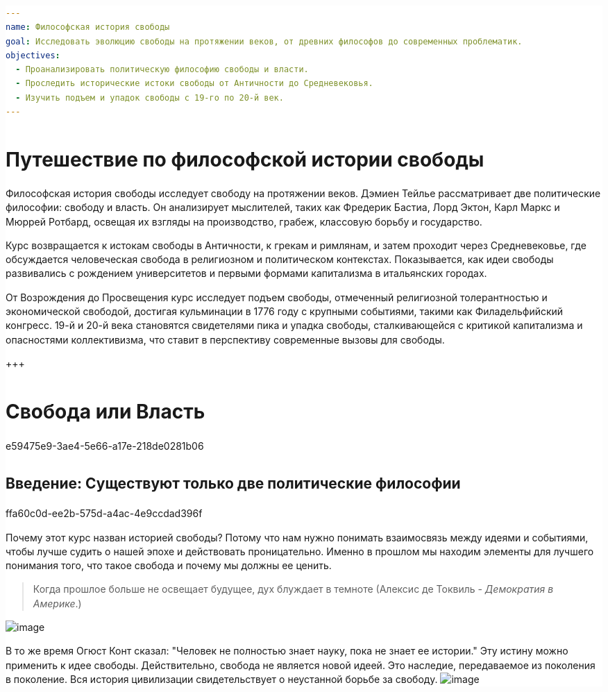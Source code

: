 ```yaml
---
name: Философская история свободы
goal: Исследовать эволюцию свободы на протяжении веков, от древних философов до современных проблематик.
objectives:
  - Проанализировать политическую философию свободы и власти.
  - Проследить исторические истоки свободы от Античности до Средневековья.
  - Изучить подъем и упадок свободы с 19-го по 20-й век.
---
```


# Путешествие по философской истории свободы

Философская история свободы исследует свободу на протяжении веков. Дэмиен Тейлье рассматривает две политические философии: свободу и власть. Он анализирует мыслителей, таких как Фредерик Бастиа, Лорд Эктон, Карл Маркс и Мюррей Ротбард, освещая их взгляды на производство, грабеж, классовую борьбу и государство. 

Курс возвращается к истокам свободы в Античности, к грекам и римлянам, и затем проходит через Средневековье, где обсуждается человеческая свобода в религиозном и политическом контекстах. Показывается, как идеи свободы развивались с рождением университетов и первыми формами капитализма в итальянских городах.

От Возрождения до Просвещения курс исследует подъем свободы, отмеченный религиозной толерантностью и экономической свободой, достигая кульминации в 1776 году с крупными событиями, такими как Филадельфийский конгресс. 19-й и 20-й века становятся свидетелями пика и упадка свободы, сталкивающейся с критикой капитализма и опасностями коллективизма, что ставит в перспективу современные вызовы для свободы.

+++

# Свобода или Власть

<partId>e59475e9-3ae4-5e66-a17e-218de0281b06</partId>

## Введение: Существуют только две политические философии

<chapterId>ffa60c0d-ee2b-575d-a4ac-4e9ccdad396f</chapterId>

Почему этот курс назван историей свободы? Потому что нам нужно понимать взаимосвязь между идеями и событиями, чтобы лучше судить о нашей эпохе и действовать проницательно. Именно в прошлом мы находим элементы для лучшего понимания того, что такое свобода и почему мы должны ее ценить.

> Когда прошлое больше не освещает будущее, дух блуждает в темноте (Алексис де Токвиль - _Демократия в Америке_.)

![image](assets/1/img-028.webp)

В то же время Огюст Конт сказал: "Человек не полностью знает науку, пока не знает ее истории." Эту истину можно применить к идее свободы.
Действительно, свобода не является новой идеей. Это наследие, передаваемое из поколения в поколение. Вся история цивилизации свидетельствует о неустанной борьбе за свободу.
![image](assets/1/img-022.webp)
